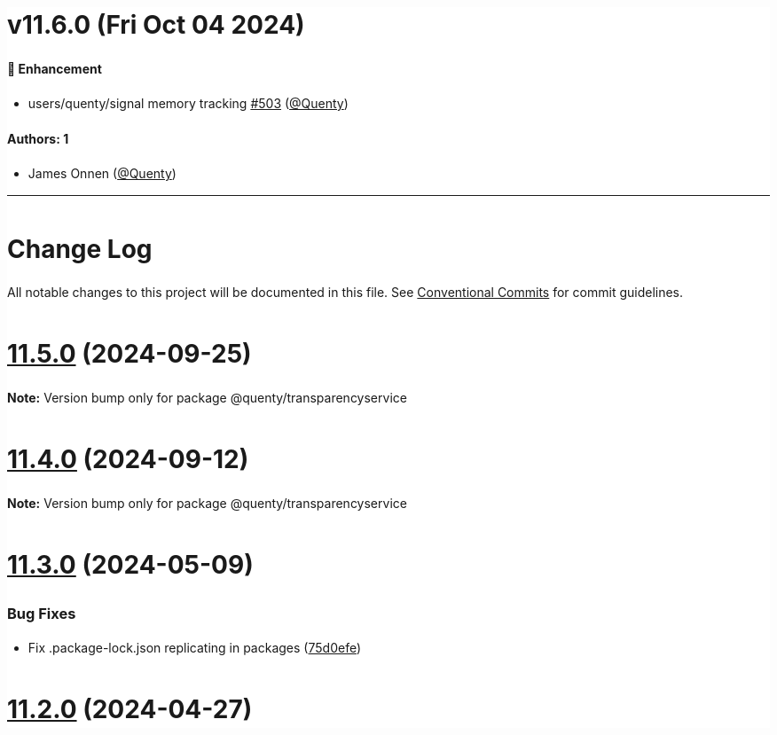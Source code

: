 # v11.6.0 (Fri Oct 04 2024)

#### 🚀 Enhancement

- users/quenty/signal memory tracking [#503](https://github.com/Quenty/NevermoreEngine/pull/503) ([@Quenty](https://github.com/Quenty))

#### Authors: 1

- James Onnen ([@Quenty](https://github.com/Quenty))

---

# Change Log

All notable changes to this project will be documented in this file.
See [Conventional Commits](https://conventionalcommits.org) for commit guidelines.

# [11.5.0](https://github.com/Quenty/NevermoreEngine/compare/@quenty/transparencyservice@11.4.0...@quenty/transparencyservice@11.5.0) (2024-09-25)

**Note:** Version bump only for package @quenty/transparencyservice





# [11.4.0](https://github.com/Quenty/NevermoreEngine/compare/@quenty/transparencyservice@11.3.0...@quenty/transparencyservice@11.4.0) (2024-09-12)

**Note:** Version bump only for package @quenty/transparencyservice





# [11.3.0](https://github.com/Quenty/NevermoreEngine/compare/@quenty/transparencyservice@11.2.0...@quenty/transparencyservice@11.3.0) (2024-05-09)


### Bug Fixes

* Fix .package-lock.json replicating in packages ([75d0efe](https://github.com/Quenty/NevermoreEngine/commit/75d0efeef239f221d93352af71a5b3e930ec23c5))





# [11.2.0](https://github.com/Quenty/NevermoreEngine/compare/@quenty/transparencyservice@11.1.0...@quenty/transparencyservice@11.2.0) (2024-04-27)

